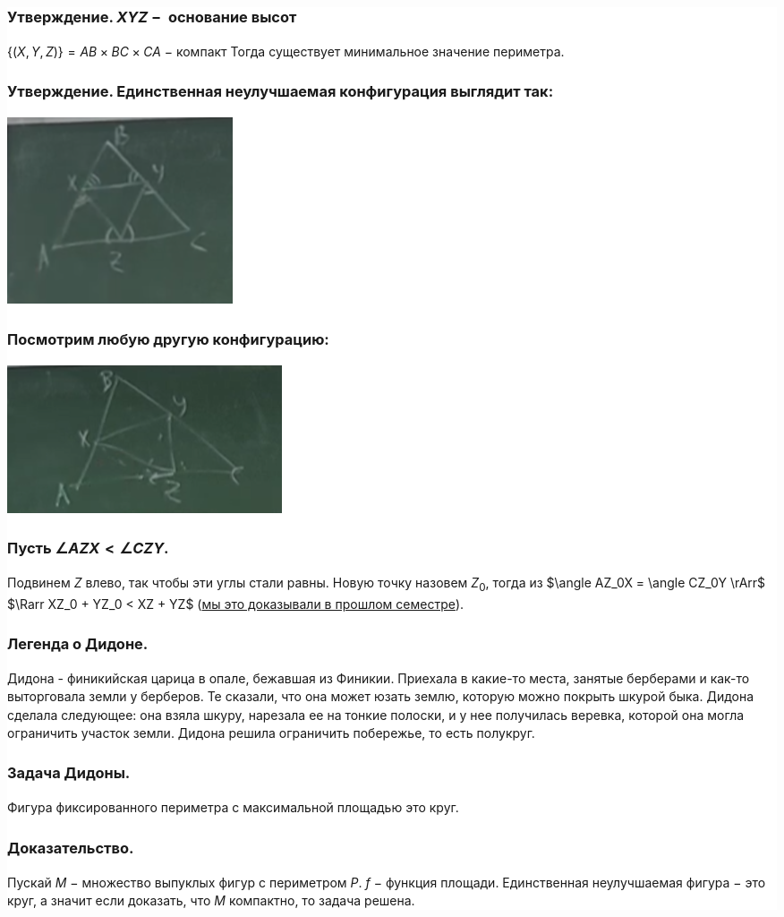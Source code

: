 ### Утверждение. $XYZ~-~$ основание высот
$\{ (X, Y, Z)\} = AB\times BC \times CA~-~$компакт
Тогда существует минимальное значение периметра.

### Утверждение. Единственная неулучшаемая конфигурация выглядит так:

![Untitled](sem2/notes/topology/notes/29-04-24/Untitled%208.png)

### Посмотрим любую другую конфигурацию:

![Untitled](sem2/notes/topology/notes/29-04-24/Untitled%209.png)

### Пусть $\angle AZX < \angle CZY$.
Подвинем $Z$ влево, так чтобы эти углы стали равны.
Новую точку назовем $Z_0$, тогда из $\angle AZ_0X = \angle CZ_0Y \rArr$
$\Rarr XZ_0 + YZ_0 < XZ + YZ$ ([мы это доказывали в прошлом семестре](https://www.notion.so/18-a5ed46840fea456a85708ada7e0a7435?pvs=21)).

### Легенда о Дидоне.
Дидона - финикийская царица в опале, бежавшая из Финикии.
Приехала в какие-то места, занятые берберами и как-то выторговала земли у берберов. Те сказали, что она может юзать землю, которую можно покрыть шкурой быка. Дидона сделала следующее: она взяла шкуру, нарезала ее на тонкие полоски, и у нее получилась веревка, которой она могла ограничить участок земли. Дидона решила ограничить побережье, то есть полукруг.

### Задача Дидоны.
Фигура фиксированного периметра с максимальной площадью это круг.

### Доказательство.
Пускай $M$ $-$ множество выпуклых фигур с периметром $P$.
$f$  $-$ функция площади.
Единственная неулучшаемая фигура $-$ это круг, а значит если доказать, что $M$ компактно, то задача решена.
